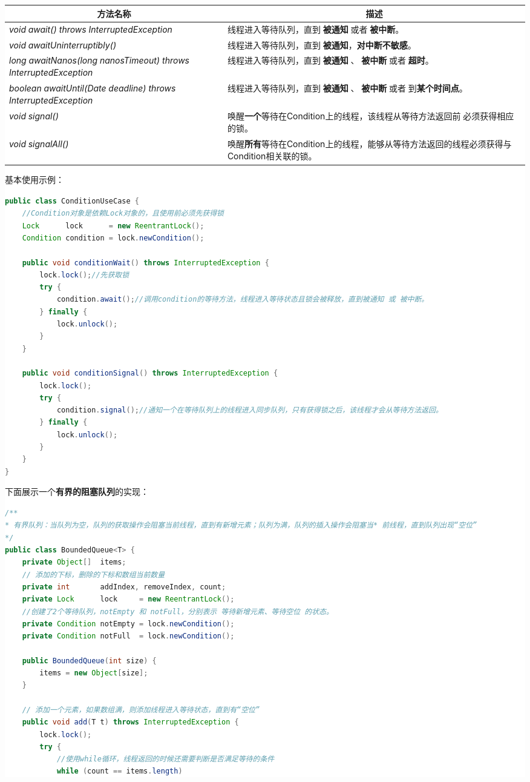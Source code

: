 | 方法名称                                                     | 描述                                                         |
| ------------------------------------------------------------ | ------------------------------------------------------------ |
| *void await() throws InterruptedException*                   | 线程进入等待队列，直到 **被通知** 或者 **被中断**。          |
| *void awaitUninterruptibly()*                                | 线程进入等待队列，直到 **被通知**，**对中断不敏感**。        |
| *long awaitNanos(long nanosTimeout) throws InterruptedException* | 线程进入等待队列，直到 **被通知** 、 **被中断** 或者 **超时**。 |
| *boolean awaitUntil(Date deadline) throws InterruptedException* | 线程进入等待队列，直到 **被通知** 、 **被中断** 或者 到**某个时间点**。 |
| *void signal()*                                              | 唤醒**一个**等待在Condition上的线程，该线程从等待方法返回前 必须获得相应的锁。 |
| *void signalAll()*                                           | 唤醒**所有**等待在Condition上的线程，能够从等待方法返回的线程必须获得与Condition相关联的锁。 |

基本使用示例：

```java
public class ConditionUseCase {
    //Condition对象是依赖Lock对象的，且使用前必须先获得锁
    Lock      lock      = new ReentrantLock();
    Condition condition = lock.newCondition();

    public void conditionWait() throws InterruptedException {
        lock.lock();//先获取锁
        try {
            condition.await();//调用condition的等待方法，线程进入等待状态且锁会被释放，直到被通知 或 被中断。
        } finally {
            lock.unlock();
        }
    }

    public void conditionSignal() throws InterruptedException {
        lock.lock();
        try {
            condition.signal();//通知一个在等待队列上的线程进入同步队列，只有获得锁之后，该线程才会从等待方法返回。
        } finally {
            lock.unlock();
        }
    }
}
```

下面展示一个**有界的阻塞队列**的实现：

```java
/**
* 有界队列：当队列为空，队列的获取操作会阻塞当前线程，直到有新增元素；队列为满，队列的插入操作会阻塞当* 前线程，直到队列出现“空位”
*/
public class BoundedQueue<T> {
    private Object[]  items;
    // 添加的下标，删除的下标和数组当前数量
    private int       addIndex, removeIndex, count;
    private Lock      lock     = new ReentrantLock();
    //创建了2个等待队列，notEmpty 和 notFull，分别表示 等待新增元素、等待空位 的状态。
    private Condition notEmpty = lock.newCondition();
    private Condition notFull  = lock.newCondition();

    public BoundedQueue(int size) {
        items = new Object[size];
    }

    // 添加一个元素，如果数组满，则添加线程进入等待状态，直到有“空位”
    public void add(T t) throws InterruptedException {
        lock.lock();
        try {
            //使用while循环，线程返回的时候还需要判断是否满足等待的条件
            while (count == items.length)
```